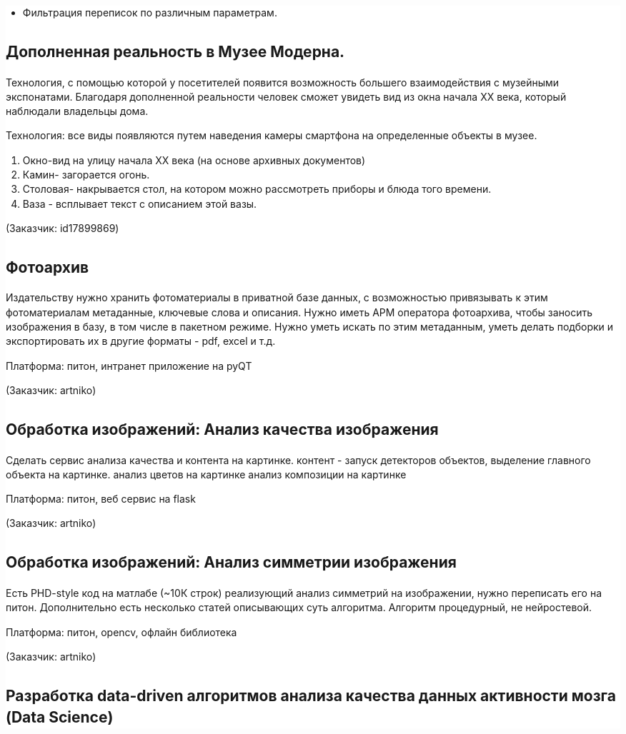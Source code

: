 - Фильтрация переписок по различным параметрам. 


## Дополненная реальность в Музее Модерна.

Технология, с помощью которой у посетителей появится возможность большего взаимодействия с музейными экспонатами.
Благодаря дополненной реальности человек сможет увидеть вид из окна начала XX века, который наблюдали владельцы дома.

Технология: все виды появляются путем наведения камеры смартфона на определенные объекты в музее.
1. Окно-вид на улицу начала XX века (на основе архивных документов)
2. Камин- загорается огонь.
3. Столовая- накрывается стол, на котором можно рассмотреть приборы и блюда того времени.
4. Ваза - всплывает текст с описанием этой вазы.

(Заказчик: id17899869)


## Фотоархив

Издательству нужно хранить фотоматериалы в приватной базе данных, с возможностью привязывать к этим фотоматериалам метаданные, ключевые слова и описания.
Нужно иметь АРМ оператора фотоархива, чтобы заносить изображения в базу, в том числе в пакетном режиме.
Нужно уметь искать по этим метаданным, уметь делать подборки и экспортировать их в другие форматы - pdf, excel и т.д.

Платформа: питон, интранет приложение на pyQT

(Заказчик: artniko)


## Обработка изображений: Анализ качества изображения

Сделать сервис анализа качества и контента на картинке.
контент - запуск детекторов объектов, выделение главного объекта на картинке.
анализ цветов на картинке
анализ композиции на картинке

Платформа: питон, веб сервис на flask

(Заказчик: artniko)


## Обработка изображений: Анализ симметрии изображения

Есть PHD-style код на матлабе (\~10К строк) реализующий анализ симметрий на изображении, нужно переписать его на питон. Дополнительно есть несколько статей описывающих суть алгоритма. Алгоритм процедурный, не нейростевой.

Платформа: питон, opencv, офлайн библиотека 

(Заказчик: artniko)


## Разработка data-driven алгоритмов анализа качества данных активности мозга (Data Science)
